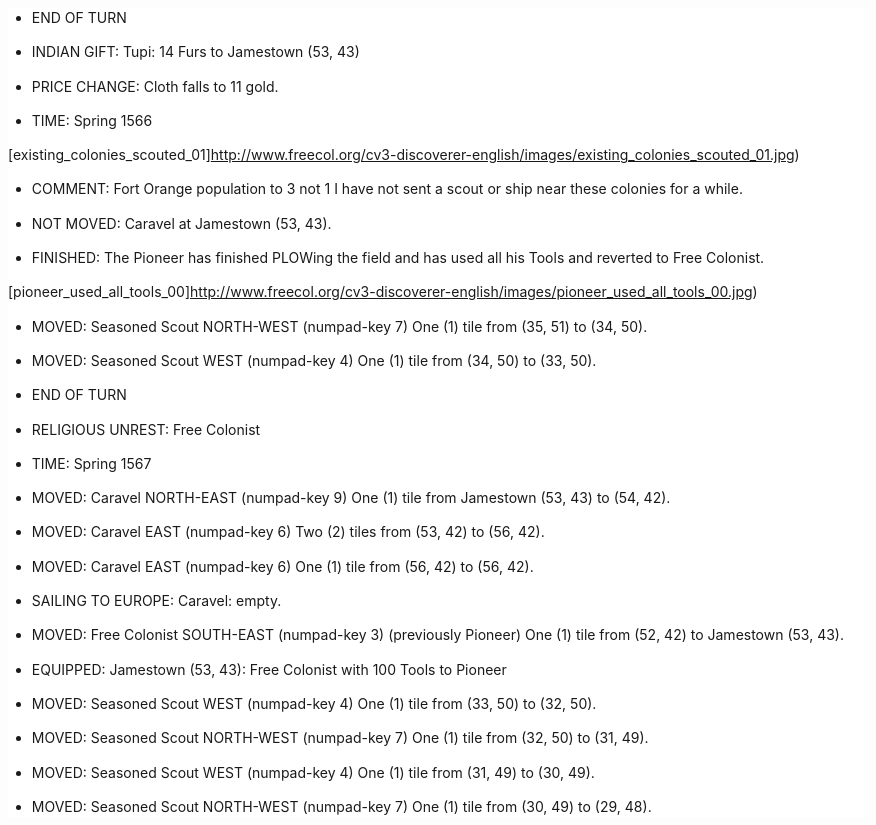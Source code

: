 * END OF TURN

* INDIAN GIFT: Tupi: 14 Furs to Jamestown (53, 43)

* PRICE CHANGE: Cloth falls to 11 gold.

* TIME: Spring 1566

[existing_colonies_scouted_01]http://www.freecol.org/cv3-discoverer-english/images/existing_colonies_scouted_01.jpg)

* COMMENT: Fort Orange population to 3 not 1 I have not sent a scout or ship near these colonies for a while.

* NOT MOVED: Caravel at Jamestown (53, 43).

* FINISHED: The Pioneer has finished PLOWing the field and has used all his Tools and reverted to Free Colonist.

[pioneer_used_all_tools_00]http://www.freecol.org/cv3-discoverer-english/images/pioneer_used_all_tools_00.jpg)

* MOVED: Seasoned Scout NORTH-WEST (numpad-key 7)
      One (1) tile from (35, 51) to (34, 50).

* MOVED: Seasoned Scout WEST (numpad-key 4)
      One (1) tile from (34, 50) to (33, 50).

* END OF TURN

* RELIGIOUS UNREST: Free Colonist

* TIME: Spring 1567

* MOVED: Caravel NORTH-EAST (numpad-key 9)
      One (1) tile from Jamestown (53, 43) to (54, 42).

* MOVED: Caravel EAST (numpad-key 6)
      Two (2) tiles from (53, 42) to (56, 42).

* MOVED: Caravel EAST (numpad-key 6)
      One (1) tile from (56, 42) to (56, 42).

* SAILING TO EUROPE: Caravel: empty.

* MOVED: Free Colonist SOUTH-EAST (numpad-key 3) (previously Pioneer)
      One (1) tile from (52, 42) to Jamestown (53, 43).

* EQUIPPED: Jamestown (53, 43): Free Colonist with 100 Tools to Pioneer

* MOVED: Seasoned Scout WEST (numpad-key 4)
      One (1) tile from (33, 50) to (32, 50).

* MOVED: Seasoned Scout NORTH-WEST (numpad-key 7)
      One (1) tile from (32, 50) to (31, 49).

* MOVED: Seasoned Scout WEST (numpad-key 4)
      One (1) tile from (31, 49) to (30, 49).

* MOVED: Seasoned Scout NORTH-WEST (numpad-key 7)
      One (1) tile from (30, 49) to (29, 48).
